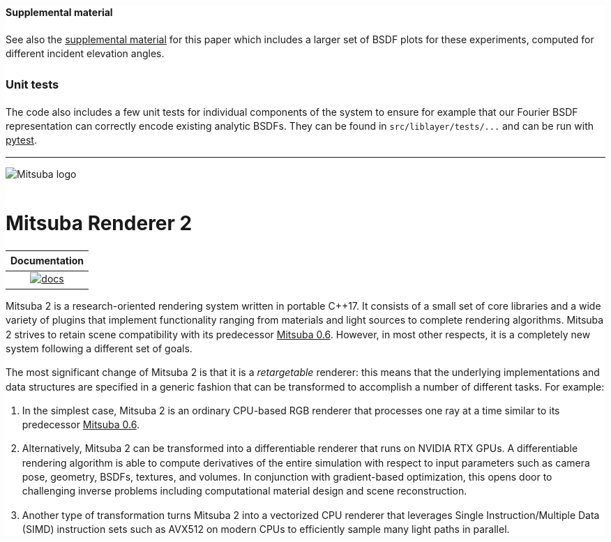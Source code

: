 #### Supplemental material

See also the [supplemental material](http://rgl.s3.eu-central-1.amazonaws.com/media/papers/Zeltner2018Layer.zip) for this paper which includes a larger set of BSDF plots for these experiments, computed for different incident elevation angles.


### Unit tests
The code also includes a few unit tests for individual components of the system to ensure for example that our Fourier BSDF representation can correctly encode existing analytic BSDFs.
They can be found in `src/liblayer/tests/...` and can be run with [pytest](https://docs.pytest.org/en/latest/).

---

<img src="https://github.com/mitsuba-renderer/mitsuba2/raw/master/docs/images/logo_plain.png" width="120" height="120" alt="Mitsuba logo">

# Mitsuba Renderer 2

| Documentation   |
|      :---:      |
| [![docs][1]][2] |


[1]: https://readthedocs.org/projects/mitsuba2/badge/?version=latest
[2]: https://mitsuba2.readthedocs.io/en/latest/src/getting_started/intro.html

Mitsuba 2 is a research-oriented rendering system written in portable C++17. It
consists of a small set of core libraries and a wide variety of plugins that
implement functionality ranging from materials and light sources to complete
rendering algorithms. Mitsuba 2 strives to retain scene compatibility with its
predecessor [Mitsuba 0.6](https://github.com/mitsuba-renderer/mitsuba).
However, in most other respects, it is a completely new system following a
different set of goals.

The most significant change of Mitsuba 2 is that it is a *retargetable*
renderer: this means that the underlying implementations and data structures
are specified in a generic fashion that can be transformed to accomplish a
number of different tasks. For example:

1. In the simplest case, Mitsuba 2 is an ordinary CPU-based RGB renderer that
   processes one ray at a time similar to its predecessor [Mitsuba
   0.6](https://github.com/mitsuba-renderer/mitsuba).

2. Alternatively, Mitsuba 2 can be transformed into a differentiable renderer
   that runs on NVIDIA RTX GPUs. A differentiable rendering algorithm is able
   to compute derivatives of the entire simulation with respect to input
   parameters such as camera pose, geometry, BSDFs, textures, and volumes. In
   conjunction with gradient-based optimization, this opens door to challenging
   inverse problems including computational material design and scene reconstruction.

3. Another type of transformation turns Mitsuba 2 into a vectorized CPU
   renderer that leverages Single Instruction/Multiple Data (SIMD) instruction
   sets such as AVX512 on modern CPUs to efficiently sample many light paths in
   parallel.
